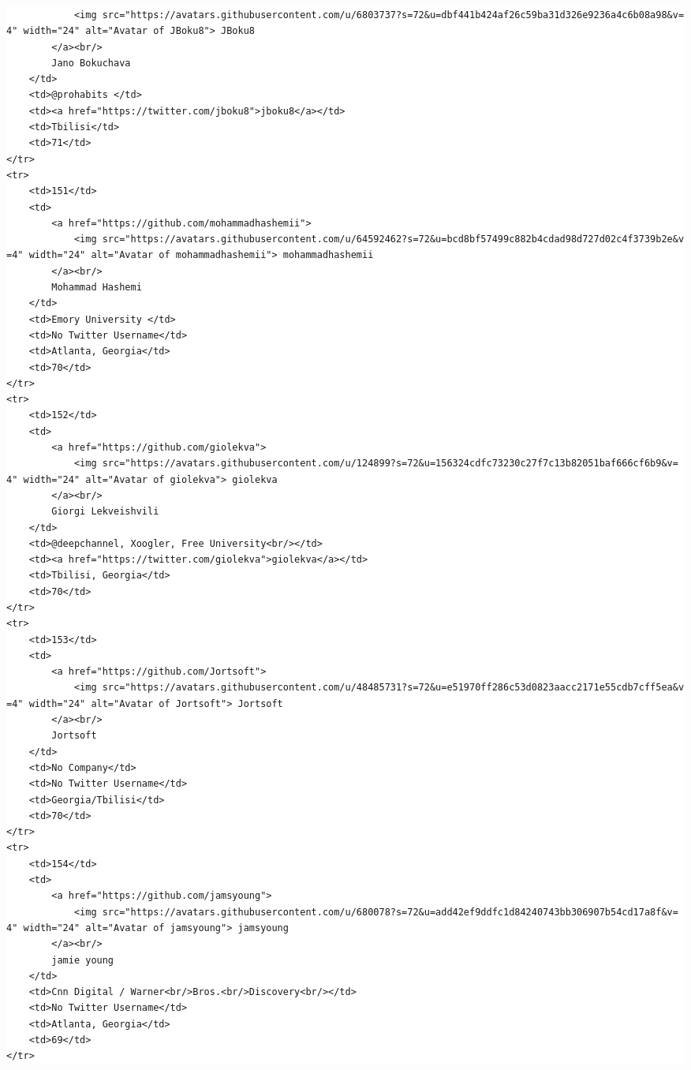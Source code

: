 				<img src="https://avatars.githubusercontent.com/u/6803737?s=72&u=dbf441b424af26c59ba31d326e9236a4c6b08a98&v=4" width="24" alt="Avatar of JBoku8"> JBoku8
			</a><br/>
			Jano Bokuchava
		</td>
		<td>@prohabits </td>
		<td><a href="https://twitter.com/jboku8">jboku8</a></td>
		<td>Tbilisi</td>
		<td>71</td>
	</tr>
	<tr>
		<td>151</td>
		<td>
			<a href="https://github.com/mohammadhashemii">
				<img src="https://avatars.githubusercontent.com/u/64592462?s=72&u=bcd8bf57499c882b4cdad98d727d02c4f3739b2e&v=4" width="24" alt="Avatar of mohammadhashemii"> mohammadhashemii
			</a><br/>
			Mohammad Hashemi
		</td>
		<td>Emory University </td>
		<td>No Twitter Username</td>
		<td>Atlanta, Georgia</td>
		<td>70</td>
	</tr>
	<tr>
		<td>152</td>
		<td>
			<a href="https://github.com/giolekva">
				<img src="https://avatars.githubusercontent.com/u/124899?s=72&u=156324cdfc73230c27f7c13b82051baf666cf6b9&v=4" width="24" alt="Avatar of giolekva"> giolekva
			</a><br/>
			Giorgi Lekveishvili
		</td>
		<td>@deepchannel, Xoogler, Free University<br/></td>
		<td><a href="https://twitter.com/giolekva">giolekva</a></td>
		<td>Tbilisi, Georgia</td>
		<td>70</td>
	</tr>
	<tr>
		<td>153</td>
		<td>
			<a href="https://github.com/Jortsoft">
				<img src="https://avatars.githubusercontent.com/u/48485731?s=72&u=e51970ff286c53d0823aacc2171e55cdb7cff5ea&v=4" width="24" alt="Avatar of Jortsoft"> Jortsoft
			</a><br/>
			Jortsoft
		</td>
		<td>No Company</td>
		<td>No Twitter Username</td>
		<td>Georgia/Tbilisi</td>
		<td>70</td>
	</tr>
	<tr>
		<td>154</td>
		<td>
			<a href="https://github.com/jamsyoung">
				<img src="https://avatars.githubusercontent.com/u/680078?s=72&u=add42ef9ddfc1d84240743bb306907b54cd17a8f&v=4" width="24" alt="Avatar of jamsyoung"> jamsyoung
			</a><br/>
			jamie young
		</td>
		<td>Cnn Digital / Warner<br/>Bros.<br/>Discovery<br/></td>
		<td>No Twitter Username</td>
		<td>Atlanta, Georgia</td>
		<td>69</td>
	</tr>